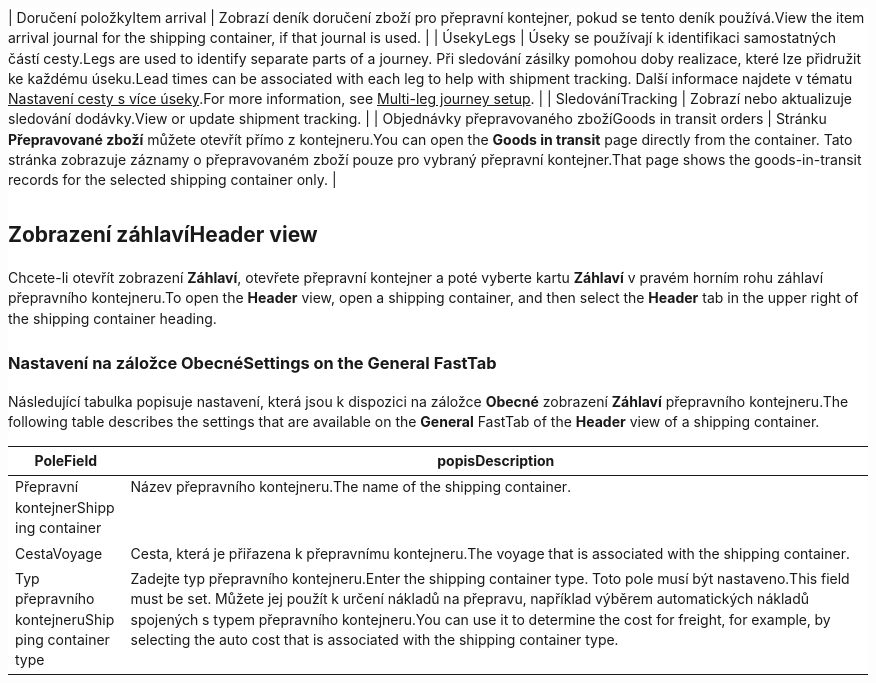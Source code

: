 | <span data-ttu-id="c1888-159">Doručení položky</span><span class="sxs-lookup"><span data-stu-id="c1888-159">Item arrival</span></span> | <span data-ttu-id="c1888-160">Zobrazí deník doručení zboží pro přepravní kontejner, pokud se tento deník používá.</span><span class="sxs-lookup"><span data-stu-id="c1888-160">View the item arrival journal for the shipping container, if that journal is used.</span></span> |
| <span data-ttu-id="c1888-161">Úseky</span><span class="sxs-lookup"><span data-stu-id="c1888-161">Legs</span></span> | <span data-ttu-id="c1888-162">Úseky se používají k identifikaci samostatných částí cesty.</span><span class="sxs-lookup"><span data-stu-id="c1888-162">Legs are used to identify separate parts of a journey.</span></span> <span data-ttu-id="c1888-163">Při sledování zásilky pomohou doby realizace, které lze přidružit ke každému úseku.</span><span class="sxs-lookup"><span data-stu-id="c1888-163">Lead times can be associated with each leg to help with shipment tracking.</span></span> <span data-ttu-id="c1888-164">Další informace najdete v tématu [Nastavení cesty s více úseky](multi-leg-journey-setup.md).</span><span class="sxs-lookup"><span data-stu-id="c1888-164">For more information, see [Multi-leg journey setup](multi-leg-journey-setup.md).</span></span> |
| <span data-ttu-id="c1888-165">Sledování</span><span class="sxs-lookup"><span data-stu-id="c1888-165">Tracking</span></span> | <span data-ttu-id="c1888-166">Zobrazí nebo aktualizuje sledování dodávky.</span><span class="sxs-lookup"><span data-stu-id="c1888-166">View or update shipment tracking.</span></span> |
| <span data-ttu-id="c1888-167">Objednávky přepravovaného zboží</span><span class="sxs-lookup"><span data-stu-id="c1888-167">Goods in transit orders</span></span> | <span data-ttu-id="c1888-168">Stránku **Přepravované zboží** můžete otevřít přímo z kontejneru.</span><span class="sxs-lookup"><span data-stu-id="c1888-168">You can open the **Goods in transit** page directly from the container.</span></span> <span data-ttu-id="c1888-169">Tato stránka zobrazuje záznamy o přepravovaném zboží pouze pro vybraný přepravní kontejner.</span><span class="sxs-lookup"><span data-stu-id="c1888-169">That page shows the goods-in-transit records for the selected shipping container only.</span></span> |

## <a name="header-view"></a><span data-ttu-id="c1888-170">Zobrazení záhlaví</span><span class="sxs-lookup"><span data-stu-id="c1888-170">Header view</span></span>

<span data-ttu-id="c1888-171">Chcete-li otevřít zobrazení **Záhlaví**, otevřete přepravní kontejner a poté vyberte kartu **Záhlaví** v pravém horním rohu záhlaví přepravního kontejneru.</span><span class="sxs-lookup"><span data-stu-id="c1888-171">To open the **Header** view, open a shipping container, and then select the **Header** tab in the upper right of the shipping container heading.</span></span>

### <a name="settings-on-the-general-fasttab"></a><span data-ttu-id="c1888-172">Nastavení na záložce Obecné</span><span class="sxs-lookup"><span data-stu-id="c1888-172">Settings on the General FastTab</span></span>

<span data-ttu-id="c1888-173">Následující tabulka popisuje nastavení, která jsou k dispozici na záložce **Obecné** zobrazení **Záhlaví** přepravního kontejneru.</span><span class="sxs-lookup"><span data-stu-id="c1888-173">The following table describes the settings that are available on the **General** FastTab of the **Header** view of a shipping container.</span></span>

| <span data-ttu-id="c1888-174">Pole</span><span class="sxs-lookup"><span data-stu-id="c1888-174">Field</span></span> | <span data-ttu-id="c1888-175">popis</span><span class="sxs-lookup"><span data-stu-id="c1888-175">Description</span></span> |
|---|---|
| <span data-ttu-id="c1888-176">Přepravní kontejner</span><span class="sxs-lookup"><span data-stu-id="c1888-176">Shipping container</span></span> | <span data-ttu-id="c1888-177">Název přepravního kontejneru.</span><span class="sxs-lookup"><span data-stu-id="c1888-177">The name of the shipping container.</span></span> |
| <span data-ttu-id="c1888-178">Cesta</span><span class="sxs-lookup"><span data-stu-id="c1888-178">Voyage</span></span> | <span data-ttu-id="c1888-179">Cesta, která je přiřazena k přepravnímu kontejneru.</span><span class="sxs-lookup"><span data-stu-id="c1888-179">The voyage that is associated with the shipping container.</span></span> |
| <span data-ttu-id="c1888-180">Typ přepravního kontejneru</span><span class="sxs-lookup"><span data-stu-id="c1888-180">Shipping container type</span></span> | <span data-ttu-id="c1888-181">Zadejte typ přepravního kontejneru.</span><span class="sxs-lookup"><span data-stu-id="c1888-181">Enter the shipping container type.</span></span> <span data-ttu-id="c1888-182">Toto pole musí být nastaveno.</span><span class="sxs-lookup"><span data-stu-id="c1888-182">This field must be set.</span></span> <span data-ttu-id="c1888-183">Můžete jej použít k určení nákladů na přepravu, například výběrem automatických nákladů spojených s typem přepravního kontejneru.</span><span class="sxs-lookup"><span data-stu-id="c1888-183">You can use it to determine the cost for freight, for example, by selecting the auto cost that is associated with the shipping container type.</span></span> |